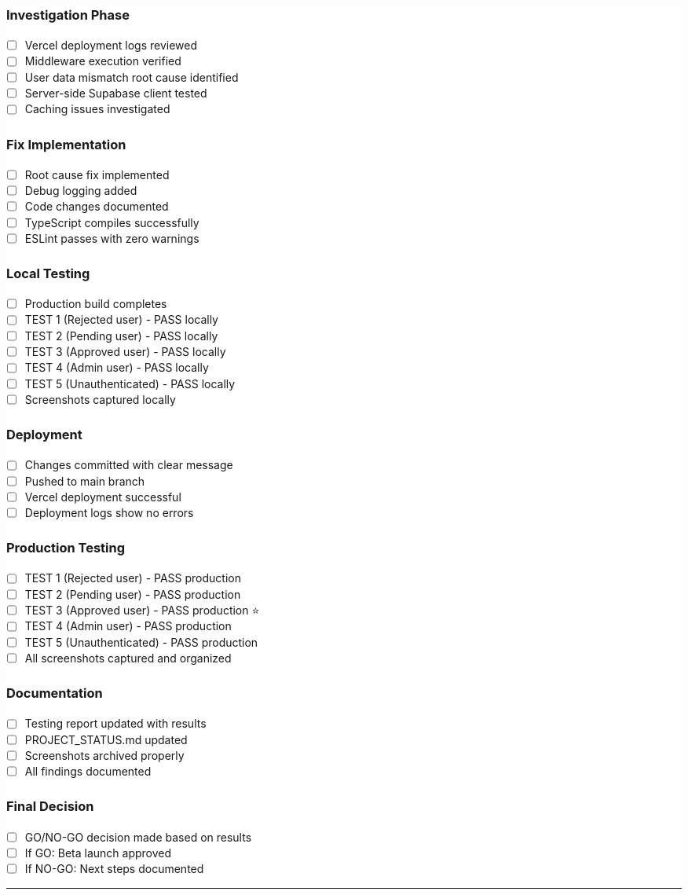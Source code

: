 ### Investigation Phase
- [ ] Vercel deployment logs reviewed
- [ ] Middleware execution verified
- [ ] User data mismatch root cause identified
- [ ] Server-side Supabase client tested
- [ ] Caching issues investigated

### Fix Implementation
- [ ] Root cause fix implemented
- [ ] Debug logging added
- [ ] Code changes documented
- [ ] TypeScript compiles successfully
- [ ] ESLint passes with zero warnings

### Local Testing
- [ ] Production build completes
- [ ] TEST 1 (Rejected user) - PASS locally
- [ ] TEST 2 (Pending user) - PASS locally
- [ ] TEST 3 (Approved user) - PASS locally
- [ ] TEST 4 (Admin user) - PASS locally
- [ ] TEST 5 (Unauthenticated) - PASS locally
- [ ] Screenshots captured locally

### Deployment
- [ ] Changes committed with clear message
- [ ] Pushed to main branch
- [ ] Vercel deployment successful
- [ ] Deployment logs show no errors

### Production Testing
- [ ] TEST 1 (Rejected user) - PASS production
- [ ] TEST 2 (Pending user) - PASS production
- [ ] TEST 3 (Approved user) - PASS production ⭐
- [ ] TEST 4 (Admin user) - PASS production
- [ ] TEST 5 (Unauthenticated) - PASS production
- [ ] All screenshots captured and organized

### Documentation
- [ ] Testing report updated with results
- [ ] PROJECT_STATUS.md updated
- [ ] Screenshots archived properly
- [ ] All findings documented

### Final Decision
- [ ] GO/NO-GO decision made based on results
- [ ] If GO: Beta launch approved
- [ ] If NO-GO: Next steps documented

---
